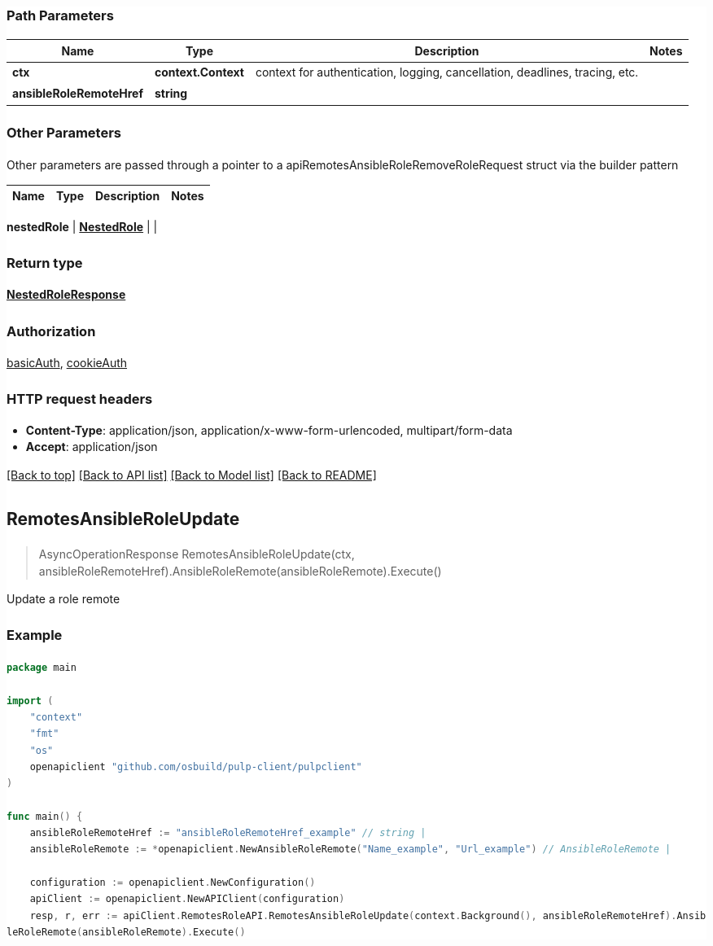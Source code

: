 ### Path Parameters


Name | Type | Description  | Notes
------------- | ------------- | ------------- | -------------
**ctx** | **context.Context** | context for authentication, logging, cancellation, deadlines, tracing, etc.
**ansibleRoleRemoteHref** | **string** |  | 

### Other Parameters

Other parameters are passed through a pointer to a apiRemotesAnsibleRoleRemoveRoleRequest struct via the builder pattern


Name | Type | Description  | Notes
------------- | ------------- | ------------- | -------------

 **nestedRole** | [**NestedRole**](NestedRole.md) |  | 

### Return type

[**NestedRoleResponse**](NestedRoleResponse.md)

### Authorization

[basicAuth](../README.md#basicAuth), [cookieAuth](../README.md#cookieAuth)

### HTTP request headers

- **Content-Type**: application/json, application/x-www-form-urlencoded, multipart/form-data
- **Accept**: application/json

[[Back to top]](#) [[Back to API list]](../README.md#documentation-for-api-endpoints)
[[Back to Model list]](../README.md#documentation-for-models)
[[Back to README]](../README.md)


## RemotesAnsibleRoleUpdate

> AsyncOperationResponse RemotesAnsibleRoleUpdate(ctx, ansibleRoleRemoteHref).AnsibleRoleRemote(ansibleRoleRemote).Execute()

Update a role remote



### Example

```go
package main

import (
    "context"
    "fmt"
    "os"
    openapiclient "github.com/osbuild/pulp-client/pulpclient"
)

func main() {
    ansibleRoleRemoteHref := "ansibleRoleRemoteHref_example" // string | 
    ansibleRoleRemote := *openapiclient.NewAnsibleRoleRemote("Name_example", "Url_example") // AnsibleRoleRemote | 

    configuration := openapiclient.NewConfiguration()
    apiClient := openapiclient.NewAPIClient(configuration)
    resp, r, err := apiClient.RemotesRoleAPI.RemotesAnsibleRoleUpdate(context.Background(), ansibleRoleRemoteHref).AnsibleRoleRemote(ansibleRoleRemote).Execute()
```